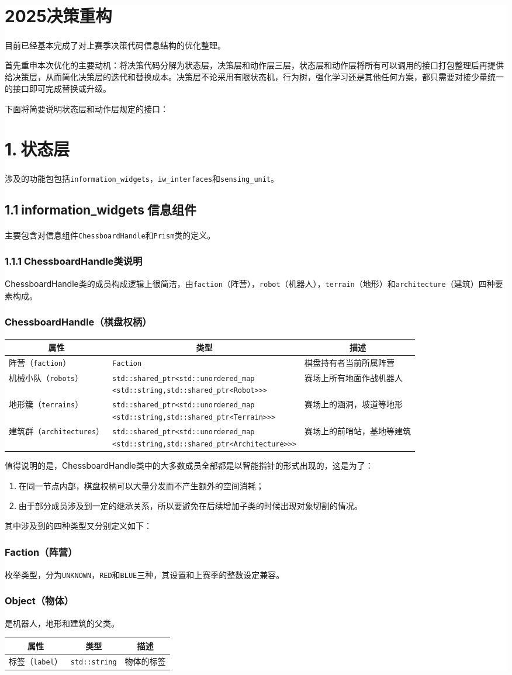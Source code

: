 # 2025决策重构

目前已经基本完成了对上赛季决策代码信息结构的优化整理。

首先重申本次优化的主要动机：将决策代码分解为状态层，决策层和动作层三层，状态层和动作层将所有可以调用的接口打包整理后再提供给决策层，从而简化决策层的迭代和替换成本。决策层不论采用有限状态机，行为树，强化学习还是其他任何方案，都只需要对接少量统一的接口即可完成替换或升级。

下面将简要说明状态层和动作层规定的接口：

# 1. 状态层

涉及的功能包包括`information_widgets`，`iw_interfaces`和`sensing_unit`。

## 1.1 information\_widgets 信息组件

主要包含对信息组件`ChessboardHandle`和`Prism`类的定义。

### 1.1.1 ChessboardHandle类说明

ChessboardHandle类的成员构成逻辑上很简洁，由`faction`（阵营），`robot`（机器人），`terrain`（地形）和`architecture`（建筑）四种要素构成。

### ChessboardHandle（棋盘权柄）

| 属性                   | 类型                                                                               | 描述            |
| -------------------- | -------------------------------------------------------------------------------- | ------------- |
| 阵营（`faction`）        | `Faction`                                                                        | 棋盘持有者当前所属阵营   |
| 机械小队（`robots`）       | `std::shared_ptr<std::unordered_map`<br>`<std::string,std::shared_ptr<Robot>>>`        | 赛场上所有地面作战机器人  |
| 地形簇（`terrains`）      | `std::shared_ptr<std::unordered_map`<br>`<std::string,std::shared_ptr<Terrain>>>`      | 赛场上的涵洞，坡道等地形  |
| 建筑群（`architectures`） | `std::shared_ptr<std::unordered_map`<br>`<std::string,std::shared_ptr<Architecture>>>` | 赛场上的前哨站，基地等建筑 |

值得说明的是，ChessboardHandle类中的大多数成员全部都是以智能指针的形式出现的，这是为了：

1. 在同一节点内部，棋盘权柄可以大量分发而不产生额外的空间消耗；

2. 由于部分成员涉及到一定的继承关系，所以要避免在后续增加子类的时候出现对象切割的情况。

其中涉及到的四种类型又分别定义如下：

### Faction（阵营）

枚举类型，分为`UNKNOWN`，`RED`和`BLUE`三种，其设置和上赛季的整数设定兼容。

### Object（物体）

是机器人，地形和建筑的父类。

| 属性          | 类型            | 描述    |
| ----------- | ------------- | ----- |
| 标签（`label`） | `std::string` | 物体的标签 |
